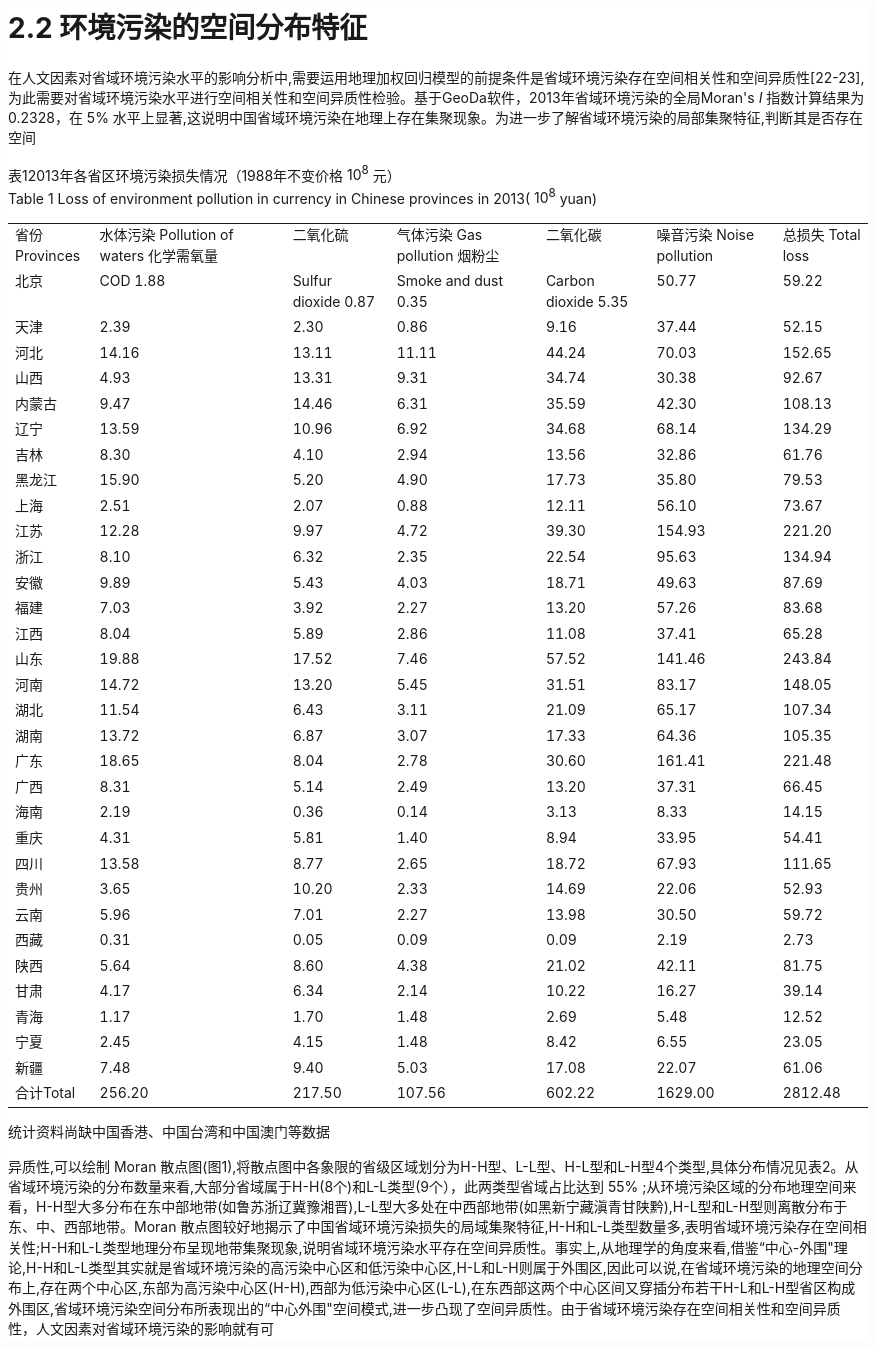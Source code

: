 # 2.2 环境污染的空间分布特征

在人文因素对省域环境污染水平的影响分析中,需要运用地理加权回归模型的前提条件是省域环境污染存在空间相关性和空间异质性[22-23],为此需要对省域环境污染水平进行空间相关性和空间异质性检验。基于GeoDa软件，2013年省域环境污染的全局Moran's $I$ 指数计算结果为0.2328，在 $5 \%$ 水平上显著,这说明中国省域环境污染在地理上存在集聚现象。为进一步了解省域环境污染的局部集聚特征,判断其是否存在空间

表12013年各省区环境污染损失情况（1988年不变价格 $1 0 ^ { 8 }$ 元）  
Table 1 Loss of environment pollution in currency in Chinese provinces in 2013( $1 0 ^ { 8 }$ yuan)   

<html><body><table><tr><td>省份 Provinces</td><td>水体污染 Pollution of waters 化学需氧量</td><td>二氧化硫</td><td>气体污染 Gas pollution 烟粉尘</td><td>二氧化碳</td><td>噪音污染 Noise pollution</td><td>总损失 Total loss</td></tr><tr><td>北京</td><td>COD 1.88</td><td>Sulfur dioxide 0.87</td><td>Smoke and dust 0.35</td><td>Carbon dioxide 5.35</td><td>50.77</td><td>59.22</td></tr><tr><td>天津</td><td>2.39</td><td>2.30</td><td>0.86</td><td>9.16</td><td>37.44</td><td>52.15</td></tr><tr><td>河北</td><td>14.16</td><td>13.11</td><td>11.11</td><td>44.24</td><td>70.03</td><td>152.65</td></tr><tr><td>山西</td><td>4.93</td><td>13.31</td><td>9.31</td><td>34.74</td><td>30.38</td><td>92.67</td></tr><tr><td>内蒙古</td><td>9.47</td><td>14.46</td><td>6.31</td><td>35.59</td><td>42.30</td><td>108.13</td></tr><tr><td>辽宁</td><td>13.59</td><td>10.96</td><td>6.92</td><td>34.68</td><td>68.14</td><td>134.29</td></tr><tr><td>吉林</td><td>8.30</td><td>4.10</td><td>2.94</td><td>13.56</td><td>32.86</td><td>61.76</td></tr><tr><td>黑龙江</td><td>15.90</td><td>5.20</td><td>4.90</td><td>17.73</td><td>35.80</td><td>79.53</td></tr><tr><td>上海</td><td>2.51</td><td>2.07</td><td>0.88</td><td>12.11</td><td>56.10</td><td>73.67</td></tr><tr><td>江苏</td><td>12.28</td><td>9.97</td><td>4.72</td><td>39.30</td><td>154.93</td><td>221.20</td></tr><tr><td>浙江</td><td>8.10</td><td>6.32</td><td>2.35</td><td>22.54</td><td>95.63</td><td>134.94</td></tr><tr><td>安徽</td><td>9.89</td><td>5.43</td><td>4.03</td><td>18.71</td><td>49.63</td><td>87.69</td></tr><tr><td>福建</td><td>7.03</td><td>3.92</td><td>2.27</td><td>13.20</td><td>57.26</td><td>83.68</td></tr><tr><td>江西</td><td>8.04</td><td>5.89</td><td>2.86</td><td>11.08</td><td>37.41</td><td>65.28</td></tr><tr><td>山东</td><td>19.88</td><td>17.52</td><td>7.46</td><td>57.52</td><td>141.46</td><td>243.84</td></tr><tr><td>河南</td><td>14.72</td><td>13.20</td><td>5.45</td><td>31.51</td><td>83.17</td><td>148.05</td></tr><tr><td>湖北</td><td>11.54</td><td>6.43</td><td>3.11</td><td>21.09</td><td>65.17</td><td>107.34</td></tr><tr><td>湖南</td><td>13.72</td><td>6.87</td><td>3.07</td><td>17.33</td><td>64.36</td><td>105.35</td></tr><tr><td>广东</td><td>18.65</td><td>8.04</td><td>2.78</td><td>30.60</td><td>161.41</td><td>221.48</td></tr><tr><td>广西</td><td>8.31</td><td>5.14</td><td>2.49</td><td>13.20</td><td>37.31</td><td>66.45</td></tr><tr><td>海南</td><td>2.19</td><td>0.36</td><td>0.14</td><td>3.13</td><td>8.33</td><td>14.15</td></tr><tr><td>重庆</td><td>4.31</td><td>5.81</td><td>1.40</td><td>8.94</td><td>33.95</td><td>54.41</td></tr><tr><td>四川</td><td>13.58</td><td>8.77</td><td>2.65</td><td>18.72</td><td>67.93</td><td>111.65</td></tr><tr><td>贵州</td><td>3.65</td><td>10.20</td><td>2.33</td><td>14.69</td><td>22.06</td><td>52.93</td></tr><tr><td>云南</td><td>5.96</td><td>7.01</td><td>2.27</td><td>13.98</td><td>30.50</td><td>59.72</td></tr><tr><td>西藏</td><td>0.31</td><td>0.05</td><td>0.09</td><td>0.09</td><td>2.19</td><td>2.73</td></tr><tr><td>陕西</td><td>5.64</td><td>8.60</td><td>4.38</td><td>21.02</td><td>42.11</td><td>81.75</td></tr><tr><td>甘肃</td><td>4.17</td><td>6.34</td><td>2.14</td><td>10.22</td><td>16.27</td><td>39.14</td></tr><tr><td>青海</td><td>1.17</td><td>1.70</td><td>1.48</td><td>2.69</td><td>5.48</td><td>12.52</td></tr><tr><td>宁夏</td><td>2.45</td><td>4.15</td><td>1.48</td><td>8.42</td><td>6.55</td><td>23.05</td></tr><tr><td>新疆</td><td>7.48</td><td>9.40</td><td>5.03</td><td>17.08</td><td>22.07</td><td>61.06</td></tr><tr><td>合计Total</td><td>256.20</td><td>217.50</td><td>107.56</td><td>602.22</td><td>1629.00</td><td>2812.48</td></tr></table></body></html>

统计资料尚缺中国香港、中国台湾和中国澳门等数据

异质性,可以绘制 Moran 散点图(图1),将散点图中各象限的省级区域划分为H-H型、L-L型、H-L型和L-H型4个类型,具体分布情况见表2。从省域环境污染的分布数量来看,大部分省域属于H-H(8个)和L-L类型(9个），此两类型省域占比达到 $5 5 \%$ ;从环境污染区域的分布地理空间来看，H-H型大多分布在东中部地带(如鲁苏浙辽冀豫湘晋),L-L型大多处在中西部地带(如黑新宁藏滇青甘陕黔),H-L型和L-H型则离散分布于东、中、西部地带。Moran 散点图较好地揭示了中国省域环境污染损失的局域集聚特征,H-H和L-L类型数量多,表明省域环境污染存在空间相关性;H-H和L-L类型地理分布呈现地带集聚现象,说明省域环境污染水平存在空间异质性。事实上,从地理学的角度来看,借鉴“中心-外围"理论,H-H和L-L类型其实就是省域环境污染的高污染中心区和低污染中心区,H-L和L-H则属于外围区,因此可以说,在省域环境污染的地理空间分布上,存在两个中心区,东部为高污染中心区(H-H),西部为低污染中心区(L-L),在东西部这两个中心区间又穿插分布若干H-L和L-H型省区构成外围区,省域环境污染空间分布所表现出的“中心外围"空间模式,进一步凸现了空间异质性。由于省域环境污染存在空间相关性和空间异质性，人文因素对省域环境污染的影响就有可

